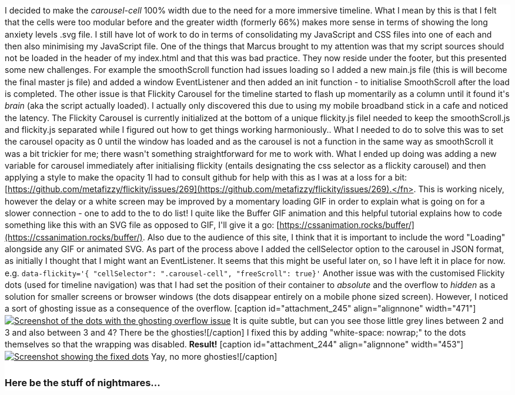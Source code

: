 I decided to make the _carousel-cell_ 100% width due to the need for a more immersive timeline. What I mean by this is that I felt that the cells were too modular before and the greater width (formerly 66%) makes more sense in terms of showing the long anxiety levels .svg file. I still have lot of work to do in terms of consolidating my JavaScript and CSS files into one of each and then also minimising my JavaScript file. One of the things that Marcus brought to my attention was that my script sources should not be loaded in the header of my index.html and that this was bad practice. They now reside under the footer, but this presented some new challenges. For example the smoothScroll function had issues loading so I added a new main.js file (this is will become the final master js file) and added a window EventListener and then added an init function - to initialise SmoothScroll after the load is completed. The other issue is that Flickity Carousel for the timeline started to flash up momentarily as a column until it found it's _brain_ (aka the script actually loaded). I actually only discovered this due to using my mobile broadband stick in a cafe and noticed the latency. The Flickity Carousel is currently initialized at the bottom of a unique flickity.js file<fn>I needed to keep the smoothScroll.js and flickity.js separated while I figured out how to get things working harmoniously.</fn>. What I needed to do to solve this was to set the carousel opacity as 0 until the window has loaded and as the carousel is not a function in the same way as smoothScroll it was a bit trickier for me; there wasn't something straightforward for me to work with. What I ended up doing was adding a new variable for carousel immediately after initialising flickity (entails designating the css selector as a flickity carousel) and then applying a style to make the opacity 1<fn>I had to consult github for help with this as I was at a loss for a bit: [https://github.com/metafizzy/flickity/issues/269](https://github.com/metafizzy/flickity/issues/269).</fn>. This is working nicely, however the delay or a white screen may be improved by a momentary loading GIF in order to explain what is going on for a slower connection - one to add to the to do list! I quite like the Buffer GIF animation and this helpful tutorial explains how to code something like this with an SVG file as opposed to GIF, I'll give it a go: [https://cssanimation.rocks/buffer/](https://cssanimation.rocks/buffer/). Also due to the audience of this site, I think that it is important to include the word "Loading" alongside any GIF or animated SVG. As part of the process above I added the cellSelector option to the carousel in JSON format, as initially I thought that I might want an EventListener. It seems that this might be useful later on, so I have left it in place for now. e.g. `data-flickity='{ "cellSelector": ".carousel-cell", "freeScroll": true}'` Another issue was with the customised Flickity dots (used for timeline navigation) was that I had set the position of their container to _absolute_ and the overflow to _hidden_ as a solution for smaller screens or browser windows (the dots disappear entirely on a mobile phone sized screen). However, I noticed a sort of ghosting issue as a consequence of the overflow. \[caption id="attachment\_245" align="alignnone" width="471"\][![Screenshot of the dots with the ghosting overflow issue](images/ghostydots.png)](http://fionamacneill.co.uk/blog/2016/12/11/cellular-concerns/ghostydots/) It is quite subtle, but can you see those little grey lines between 2 and 3 and also between 3 and 4? There be the ghosties!\[/caption\] I fixed this by adding "white-space: nowrap;" to the dots themselves so that the wrapping was disabled. **Result!** \[caption id="attachment\_244" align="alignnone" width="453"\][![Screenshot showing the fixed dots](images/fixednonghostydots.png)](http://fionamacneill.co.uk/blog/2016/12/11/cellular-concerns/fixednonghostydots/) Yay, no more ghosties!\[/caption\]

### Here be the stuff of nightmares...
